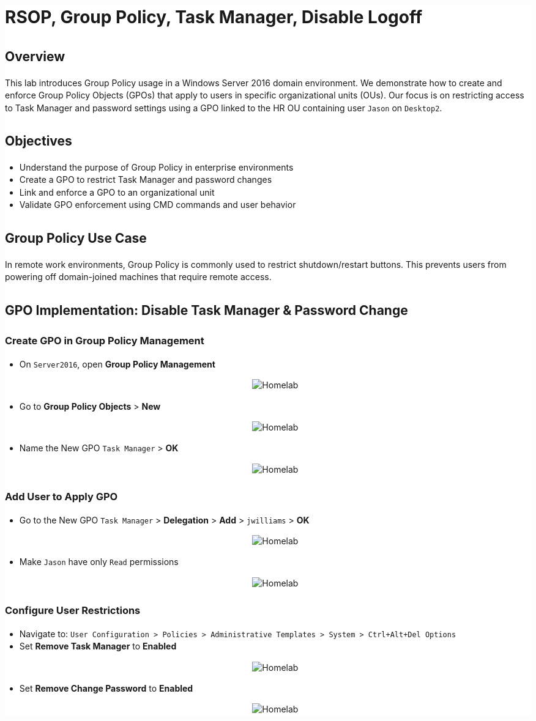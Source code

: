# RSOP, Group Policy, Task Manager, Disable Logoff

## Overview

This lab introduces Group Policy usage in a Windows Server 2016 domain environment. We demonstrate how to create and enforce Group Policy Objects (GPOs) that apply to users in specific organizational units (OUs). Our focus is on restricting access to Task Manager and password settings using a GPO linked to the HR OU containing user `Jason` on `Desktop2`.

## Objectives

- Understand the purpose of Group Policy in enterprise environments
- Create a GPO to restrict Task Manager and password changes
- Link and enforce a GPO to an organizational unit
- Validate GPO enforcement using CMD commands and user behavior

## Group Policy Use Case

In remote work environments, Group Policy is commonly used to restrict shutdown/restart buttons. This prevents users from powering off domain-joined machines that require remote access.

## GPO Implementation: Disable Task Manager & Password Change

### Create GPO in Group Policy Management

- On `Server2016`, open **Group Policy Management**
  <p align="center"><img src="https://i.imgur.com/6HW5uA5.png" height="80%" width="80%" alt="Homelab"/></p>
- Go to **Group Policy Objects** > **New**
  <p align="center"><img src="https://i.imgur.com/qKzRsRC.png" height="80%" width="80%" alt="Homelab"/></p>
- Name the New GPO `Task Manager` > **OK**
  <p align="center"><img src="https://i.imgur.com/TVeIlnc.png" height="80%" width="80%" alt="Homelab"/></p>

### Add User to Apply GPO

- Go to the New GPO `Task Manager` > **Delegation** > **Add** > `jwilliams` > **OK**
  <p align="center"><img src="https://i.imgur.com/EPiWCzr.png" height="80%" width="80%" alt="Homelab"/></p>
- Make `Jason` have only `Read` permissions
  <p align="center"><img src="https://i.imgur.com/KfcilBC.png" height="80%" width="80%" alt="Homelab"/></p>

### Configure User Restrictions

- Navigate to: 
  `User Configuration > Policies > Administrative Templates > System > Ctrl+Alt+Del Options`
- Set **Remove Task Manager** to **Enabled**
  <p align="center"><img src="https://i.imgur.com/EB6uM2q.png" height="80%" width="80%" alt="Homelab"/></p>
- Set **Remove Change Password** to **Enabled**
  <p align="center"><img src="https://i.imgur.com/1QJfpQF.png" height="80%" width="80%" alt="Homelab"/></p>
